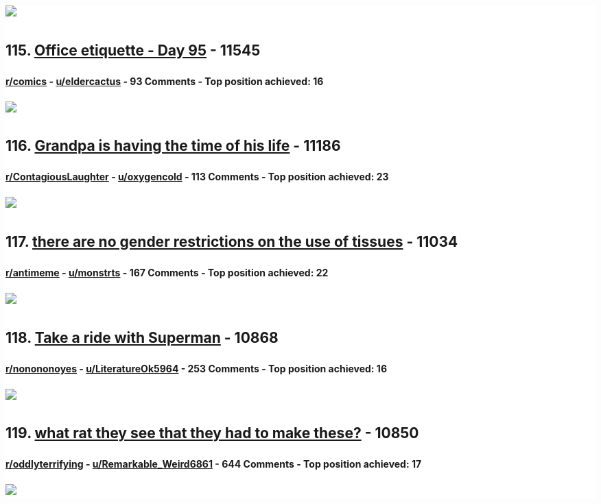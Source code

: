 <a href="https://i.redd.it/gdom77lph2ka1.png"><img src="https://b.thumbs.redditmedia.com/qZguF1e23ATGcC3_uyTfRA6Um16Y2DhgzHZI-GLDy0I.jpg"></img></a>

## 115. [Office etiquette - Day 95](http://reddit.com/r/comics/comments/11b2ayk/office_etiquette_day_95/) - 11545
#### [r/comics](http://reddit.com/r/comics) - [u/eldercactus](http://reddit.com/u/eldercactus) - 93 Comments - Top position achieved: 16

<a href="https://i.redd.it/1smpbgc5d7ka1.jpg"><img src="https://b.thumbs.redditmedia.com/wt02i9NzzOp6BHxxHYUcXAA4BXXWS72R34mPqmYtG3I.jpg"></img></a>

## 116. [Grandpa is having the time of his life](http://reddit.com/r/ContagiousLaughter/comments/11abjds/grandpa_is_having_the_time_of_his_life/) - 11186
#### [r/ContagiousLaughter](http://reddit.com/r/ContagiousLaughter) - [u/oxygencold](http://reddit.com/u/oxygencold) - 113 Comments - Top position achieved: 23

<a href="https://v.redd.it/700769t2r0ka1"><img src="https://b.thumbs.redditmedia.com/9Vul1Tvn7zMhdHtrR1duZ30EtxwSTAjZhgfCuWbrYNw.jpg"></img></a>

## 117. [there are no gender restrictions on the use of tissues](http://reddit.com/r/antimeme/comments/11ax58f/there_are_no_gender_restrictions_on_the_use_of/) - 11034
#### [r/antimeme](http://reddit.com/r/antimeme) - [u/monstrts](http://reddit.com/u/monstrts) - 167 Comments - Top position achieved: 22

<a href="https://i.redd.it/yvc1kvp8s7ka1.jpg"><img src="https://b.thumbs.redditmedia.com/OB2bmivbI21DwFKPiOXaelb71zxXK-k2kSiZn9VACfk.jpg"></img></a>

## 118. [Take a ride with Superman](http://reddit.com/r/nonononoyes/comments/11b142v/take_a_ride_with_superman/) - 10868
#### [r/nonononoyes](http://reddit.com/r/nonononoyes) - [u/LiteratureOk5964](http://reddit.com/u/LiteratureOk5964) - 253 Comments - Top position achieved: 16

<a href="https://v.redd.it/s91qqedwl8ka1"><img src="https://b.thumbs.redditmedia.com/pFN8dJQvA30JMDYiYadaUb2qH2dmNAIGswPhQDtWY_I.jpg"></img></a>

## 119. [what rat they see that they had to make these?](http://reddit.com/r/oddlyterrifying/comments/11adnsk/what_rat_they_see_that_they_had_to_make_these/) - 10850
#### [r/oddlyterrifying](http://reddit.com/r/oddlyterrifying) - [u/Remarkable_Weird6861](http://reddit.com/u/Remarkable_Weird6861) - 644 Comments - Top position achieved: 17

<a href="https://i.redd.it/s1bm61s2p2ka1.jpg"><img src="https://b.thumbs.redditmedia.com/Jp3XZ4HjccTIBNfR0sgk3fq8MuDMzs0Uic66QH1cy2o.jpg"></img></a>
